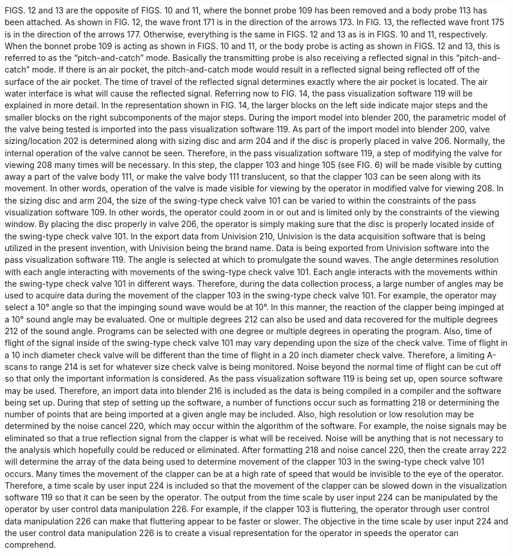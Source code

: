  FIGS. 12 and 13 are the opposite of FIGS. 10 and 11, where the bonnet probe 109 has been removed and a body probe 113 has been attached. As shown in FIG. 12, the wave front 171 is in the direction of the arrows 173. In FIG. 13, the reflected wave front 175 is in the direction of the arrows 177. Otherwise, everything is the same in FIGS. 12 and 13 as is in FIGS. 10 and 11, respectively.
When the bonnet probe 109 is acting as shown in FIGS. 10 and 11, or the body probe is acting as shown in FIGS. 12 and 13, this is referred to as the “pitch-and-catch” mode. Basically the transmitting probe is also receiving a reflected signal in this “pitch-and-catch” mode. If there is an air pocket, the pitch-and-catch mode would result in a reflected signal being reflected off of the surface of the air pocket. The time of travel of the reflected signal determines exactly where the air pocket is located. The air water interface is what will cause the reflected signal.
Referring now to FIG. 14, the pass visualization software 119 will be explained in more detail. In the representation shown in FIG. 14, the larger blocks on the left side indicate major steps and the smaller blocks on the right subcomponents of the major steps. During the import model into blender 200, the parametric model of the valve being tested is imported into the pass visualization software 119. As part of the import model into blender 200, valve sizing/location 202 is determined along with sizing disc and arm 204 and if the disc is properly placed in valve 206. Normally, the internal operation of the valve cannot be seen. Therefore, in the pass visualization software 119, a step of modifying the valve for viewing 208 many times will be necessary. In this step, the clapper 103 and hinge 105 (see FIG. 6) will be made visible by cutting away a part of the valve body 111, or make the valve body 111 translucent, so that the clapper 103 can be seen along with its movement. In other words, operation of the valve is made visible for viewing by the operator in modified valve for viewing 208.
In the sizing disc and arm 204, the size of the swing-type check valve 101 can be varied to within the constraints of the pass visualization software 109. In other words, the operator could zoom in or out and is limited only by the constraints of the viewing window. By placing the disc properly in valve 206, the operator is simply making sure that the disc is properly located inside of the swing-type check valve 101.
In the export data from Univision 210, Univision is the data acquisition software that is being utilized in the present invention, with Univision being the brand name. Data is being exported from Univision software into the pass visualization software 119. The angle is selected at which to promulgate the sound waves. The angle determines resolution with each angle interacting with movements of the swing-type check valve 101. Each angle interacts with the movements within the swing-type check valve 101 in different ways. Therefore, during the data collection process, a large number of angles may be used to acquire data during the movement of the clapper 103 in the swing-type check valve 101. For example, the operator may select a 10° angle so that the impinging sound wave would be at 10°. In this manner, the reaction of the clapper being impinged at a 10° sound angle may be evaluated. One or multiple degrees 212 can also be used and data recovered for the multiple degrees 212 of the sound angle. Programs can be selected with one degree or multiple degrees in operating the program.
Also, time of flight of the signal inside of the swing-type check valve 101 may vary depending upon the size of the check valve. Time of flight in a 10 inch diameter check valve will be different than the time of flight in a 20 inch diameter check valve. Therefore, a limiting A-scans to range 214 is set for whatever size check valve is being monitored. Noise beyond the normal time of flight can be cut off so that only the important information is considered.
As the pass visualization software 119 is being set up, open source software may be used. Therefore, an import data into blender 216 is included as the data is being compiled in a compiler and the software being set up. During that step of setting up the software, a number of functions occur such as formatting 218 or determining the number of points that are being imported at a given angle may be included. Also, high resolution or low resolution may be determined by the noise cancel 220, which may occur within the algorithm of the software. For example, the noise signals may be eliminated so that a true reflection signal from the clapper is what will be received. Noise will be anything that is not necessary to the analysis which hopefully could be reduced or eliminated.
After formatting 218 and noise cancel 220, then the create array 222 will determine the array of the data being used to determine movement of the clapper 103 in the swing-type check valve 101 occurs.
Many times the movement of the clapper can be at a high rate of speed that would be invisible to the eye of the operator. Therefore, a time scale by user input 224 is included so that the movement of the clapper can be slowed down in the visualization software 119 so that it can be seen by the operator. The output from the time scale by user input 224 can be manipulated by the operator by user control data manipulation 226. For example, if the clapper 103 is fluttering, the operator through user control data manipulation 226 can make that fluttering appear to be faster or slower. The objective in the time scale by user input 224 and the user control data manipulation 226 is to create a visual representation for the operator in speeds the operator can comprehend.